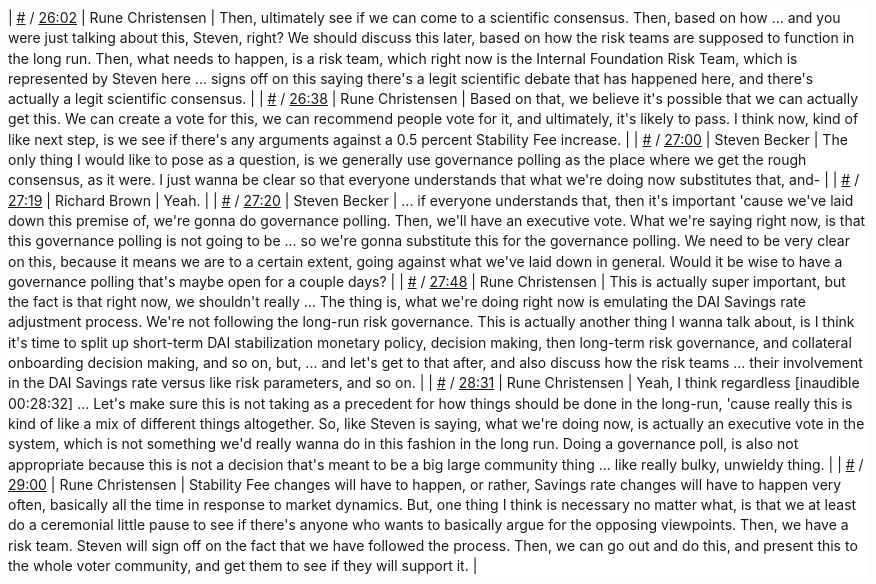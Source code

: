 | [\#](https://github.com/makerdao/community/tree/642f0dc669913cbe330918583946f6a41668022e/governance/governance-and-risk-meetings/transcripts/governance-and-risk-meeting-ep.-23.md#2602) / [26:02](https://youtu.be/KKDpN1fe0cU?t=26m02s) | Rune Christensen | Then, ultimately see if we can come to a scientific consensus. Then, based on how ... and you were just talking about this, Steven, right? We should discuss this later, based on how the risk teams are supposed to function in the long run. Then, what needs to happen, is a risk team, which right now is the Internal Foundation Risk Team, which is represented by Steven here ... signs off on this saying there's a legit scientific debate that has happened here, and there's actually a legit scientific consensus. |
| [\#](https://github.com/makerdao/community/tree/642f0dc669913cbe330918583946f6a41668022e/governance/governance-and-risk-meetings/transcripts/governance-and-risk-meeting-ep.-23.md#2638) / [26:38](https://youtu.be/KKDpN1fe0cU?t=26m38s) | Rune Christensen | Based on that, we believe it's possible that we can actually get this. We can create a vote for this, we can recommend people vote for it, and ultimately, it's likely to pass. I think now, kind of like next step, is we see if there's any arguments against a 0.5 percent Stability Fee increase. |
| [\#](https://github.com/makerdao/community/tree/642f0dc669913cbe330918583946f6a41668022e/governance/governance-and-risk-meetings/transcripts/governance-and-risk-meeting-ep.-23.md#2700) / [27:00](https://youtu.be/KKDpN1fe0cU?t=27m0s) | Steven Becker | The only thing I would like to pose as a question, is we generally use governance polling as the place where we get the rough consensus, as it were. I just wanna be clear so that everyone understands that what we're doing now substitutes that, and- |
| [\#](https://github.com/makerdao/community/tree/642f0dc669913cbe330918583946f6a41668022e/governance/governance-and-risk-meetings/transcripts/governance-and-risk-meeting-ep.-23.md#2719) / [27:19](https://youtu.be/KKDpN1fe0cU?t=27m19s) | Richard Brown | Yeah. |
| [\#](https://github.com/makerdao/community/tree/642f0dc669913cbe330918583946f6a41668022e/governance/governance-and-risk-meetings/transcripts/governance-and-risk-meeting-ep.-23.md#2720) / [27:20](https://youtu.be/KKDpN1fe0cU?t=27m20s) | Steven Becker | ... if everyone understands that, then it's important 'cause we've laid down this premise of, we're gonna do governance polling. Then, we'll have an executive vote. What we're saying right now, is that this governance polling is not going to be ... so we're gonna substitute this for the governance polling. We need to be very clear on this, because it means we are to a certain extent, going against what we've laid down in general. Would it be wise to have a governance polling that's maybe open for a couple days? |
| [\#](https://github.com/makerdao/community/tree/642f0dc669913cbe330918583946f6a41668022e/governance/governance-and-risk-meetings/transcripts/governance-and-risk-meeting-ep.-23.md#2748) / [27:48](https://youtu.be/KKDpN1fe0cU?t=27m48s) | Rune Christensen | This is actually super important, but the fact is that right now, we shouldn't really ... The thing is, what we're doing right now is emulating the DAI Savings rate adjustment process. We're not following the long-run risk governance. This is actually another thing I wanna talk about, is I think it's time to split up short-term DAI stabilization monetary policy, decision making, then long-term risk governance, and collateral onboarding decision making, and so on, but, ... and let's get to that after, and also discuss how the risk teams ... their involvement in the DAI Savings rate versus like risk parameters, and so on. |
| [\#](https://github.com/makerdao/community/tree/642f0dc669913cbe330918583946f6a41668022e/governance/governance-and-risk-meetings/transcripts/governance-and-risk-meeting-ep.-23.md#2831) / [28:31](https://youtu.be/KKDpN1fe0cU?t=28m31s) | Rune Christensen | Yeah, I think regardless \[inaudible 00:28:32\] ... Let's make sure this is not taking as a precedent for how things should be done in the long-run, 'cause really this is kind of like a mix of different things altogether. So, like Steven is saying, what we're doing now, is actually an executive vote in the system, which is not something we'd really wanna do in this fashion in the long run. Doing a governance poll, is also not appropriate because this is not a decision that's meant to be a big large community thing ... like really bulky, unwieldy thing. |
| [\#](https://github.com/makerdao/community/tree/642f0dc669913cbe330918583946f6a41668022e/governance/governance-and-risk-meetings/transcripts/governance-and-risk-meeting-ep.-23.md#2900) / [29:00](https://youtu.be/KKDpN1fe0cU?t=29m0s) | Rune Christensen | Stability Fee changes will have to happen, or rather, Savings rate changes will have to happen very often, basically all the time in response to market dynamics. But, one thing I think is necessary no matter what, is that we at least do a ceremonial little pause to see if there's anyone who wants to basically argue for the opposing viewpoints. Then, we have a risk team. Steven will sign off on the fact that we have followed the process. Then, we can go out and do this, and present this to the whole voter community, and get them to see if they will support it. |
